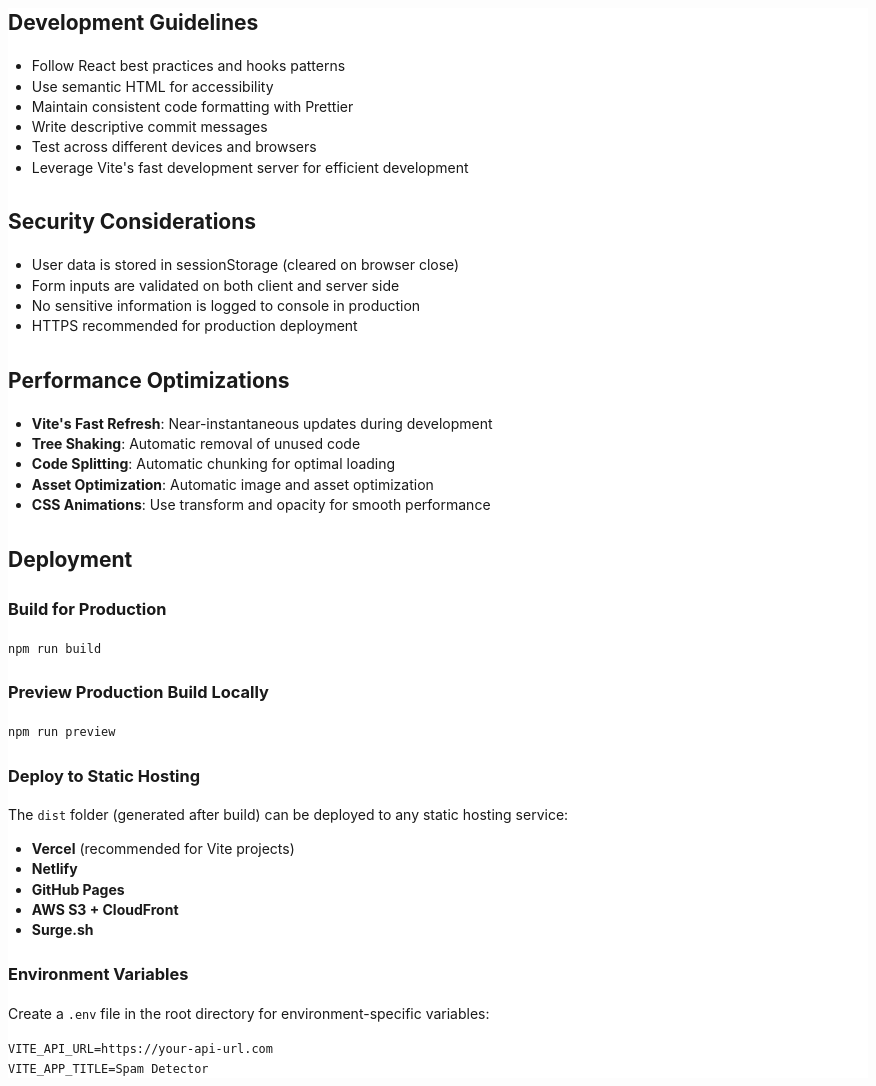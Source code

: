 ## Development Guidelines

- Follow React best practices and hooks patterns
- Use semantic HTML for accessibility
- Maintain consistent code formatting with Prettier
- Write descriptive commit messages
- Test across different devices and browsers
- Leverage Vite's fast development server for efficient development

## Security Considerations

- User data is stored in sessionStorage (cleared on browser close)
- Form inputs are validated on both client and server side
- No sensitive information is logged to console in production
- HTTPS recommended for production deployment

## Performance Optimizations

- **Vite's Fast Refresh**: Near-instantaneous updates during development
- **Tree Shaking**: Automatic removal of unused code
- **Code Splitting**: Automatic chunking for optimal loading
- **Asset Optimization**: Automatic image and asset optimization
- **CSS Animations**: Use transform and opacity for smooth performance

## Deployment

### Build for Production
```bash
npm run build
```

### Preview Production Build Locally
```bash
npm run preview
```

### Deploy to Static Hosting
The `dist` folder (generated after build) can be deployed to any static hosting service:
- **Vercel** (recommended for Vite projects)
- **Netlify**
- **GitHub Pages**
- **AWS S3 + CloudFront**
- **Surge.sh**

### Environment Variables
Create a `.env` file in the root directory for environment-specific variables:
```env
VITE_API_URL=https://your-api-url.com
VITE_APP_TITLE=Spam Detector
```
